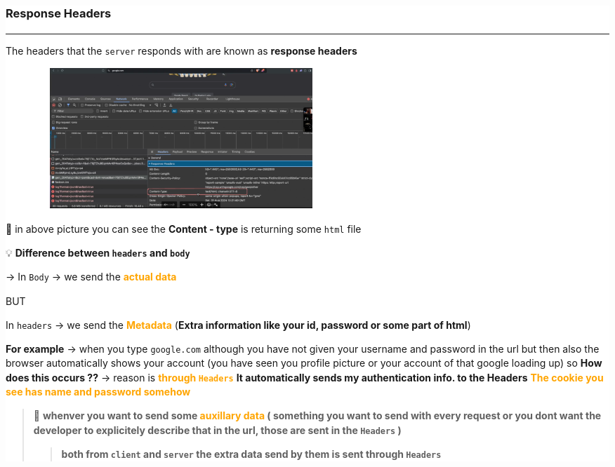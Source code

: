 ### **Response Headers**
----------

The headers that the `server` responds with are known as **response headers**

<img src = "image-1.png" width=500 height=200>

:large_blue_diamond: in above picture you can see the **Content - type** is returning some `html` file

:bulb: **Difference between `headers` and `body`**

-> In `Body` -> we send the <span style="color:orange">**actual data**</span>

BUT

In `headers` -> we send the <span style="color:orange">**Metadata**</span> (**Extra information like your id, password or some part of html**)

__For example__ -> when you type `google.com` although you have not given your username and password in the url but then also the browser automatically shows your account (you have seen you profile picture or your account of that google loading up) so **How does this occurs ??** -> reason is <span style="color:orange">**through `Headers`**</span> **It automatically sends my authentication info. to the Headers** <span style="color:orange">**The cookie you see has name and password somehow**</span> 

> :large_orange_diamond: **whenver you want to send some <span style="color:orange">**auxillary data**</span> ( something you want to send with every request or you dont want the developer to explicitely describe that in the url, those are sent in the `Headers` )**
>
> > **both from `client` and `server` the extra data send by them is sent through `Headers`**
